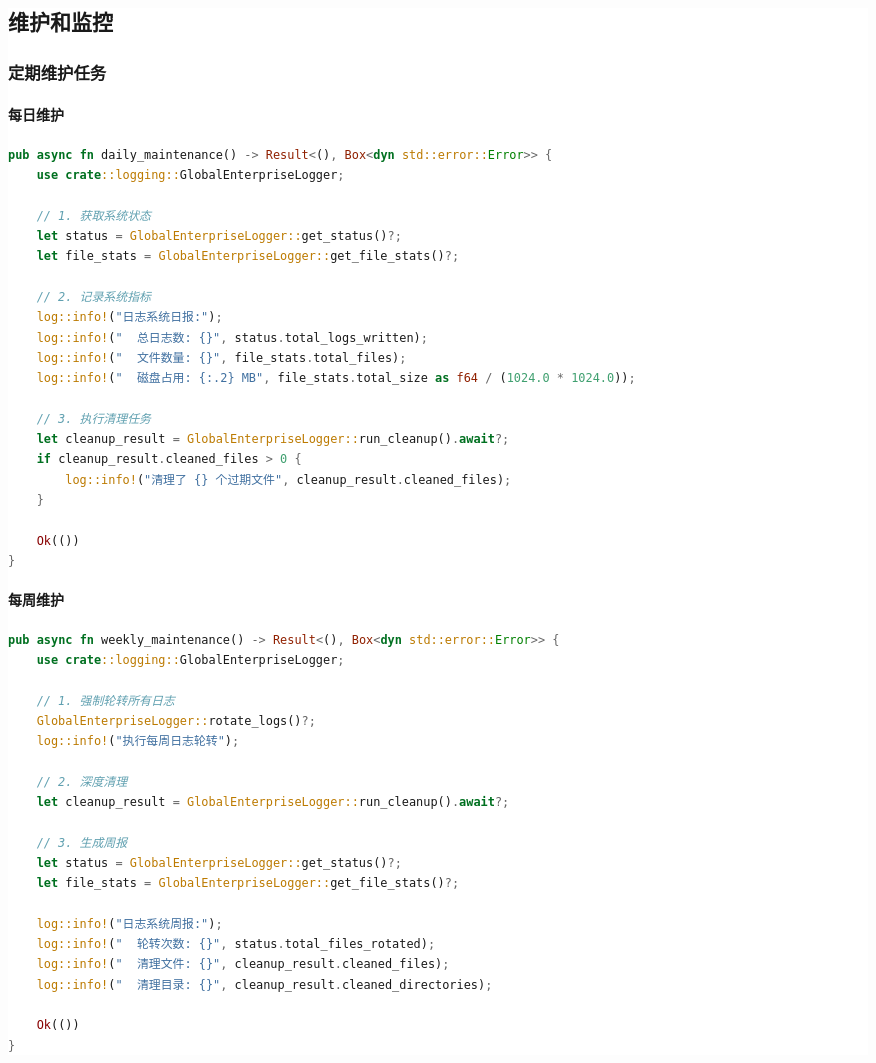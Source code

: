 
## 维护和监控

### 定期维护任务

#### 每日维护
```rust
pub async fn daily_maintenance() -> Result<(), Box<dyn std::error::Error>> {
    use crate::logging::GlobalEnterpriseLogger;
    
    // 1. 获取系统状态
    let status = GlobalEnterpriseLogger::get_status()?;
    let file_stats = GlobalEnterpriseLogger::get_file_stats()?;
    
    // 2. 记录系统指标
    log::info!("日志系统日报:");
    log::info!("  总日志数: {}", status.total_logs_written);
    log::info!("  文件数量: {}", file_stats.total_files);
    log::info!("  磁盘占用: {:.2} MB", file_stats.total_size as f64 / (1024.0 * 1024.0));
    
    // 3. 执行清理任务
    let cleanup_result = GlobalEnterpriseLogger::run_cleanup().await?;
    if cleanup_result.cleaned_files > 0 {
        log::info!("清理了 {} 个过期文件", cleanup_result.cleaned_files);
    }
    
    Ok(())
}
```

#### 每周维护
```rust
pub async fn weekly_maintenance() -> Result<(), Box<dyn std::error::Error>> {
    use crate::logging::GlobalEnterpriseLogger;
    
    // 1. 强制轮转所有日志
    GlobalEnterpriseLogger::rotate_logs()?;
    log::info!("执行每周日志轮转");
    
    // 2. 深度清理
    let cleanup_result = GlobalEnterpriseLogger::run_cleanup().await?;
    
    // 3. 生成周报
    let status = GlobalEnterpriseLogger::get_status()?;
    let file_stats = GlobalEnterpriseLogger::get_file_stats()?;
    
    log::info!("日志系统周报:");
    log::info!("  轮转次数: {}", status.total_files_rotated);
    log::info!("  清理文件: {}", cleanup_result.cleaned_files);
    log::info!("  清理目录: {}", cleanup_result.cleaned_directories);
    
    Ok(())
}
```
